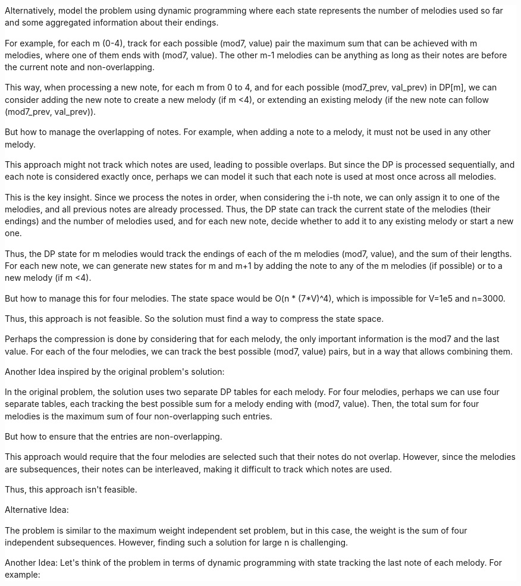 Alternatively, model the problem using dynamic programming where each state represents the number of melodies used so far and some aggregated information about their endings.

For example, for each m (0-4), track for each possible (mod7, value) pair the maximum sum that can be achieved with m melodies, where one of them ends with (mod7, value). The other m-1 melodies can be anything as long as their notes are before the current note and non-overlapping.

This way, when processing a new note, for each m from 0 to 4, and for each possible (mod7_prev, val_prev) in DP[m], we can consider adding the new note to create a new melody (if m <4), or extending an existing melody (if the new note can follow (mod7_prev, val_prev)).

But how to manage the overlapping of notes. For example, when adding a note to a melody, it must not be used in any other melody.

This approach might not track which notes are used, leading to possible overlaps. But since the DP is processed sequentially, and each note is considered exactly once, perhaps we can model it such that each note is used at most once across all melodies.

This is the key insight. Since we process the notes in order, when considering the i-th note, we can only assign it to one of the melodies, and all previous notes are already processed. Thus, the DP state can track the current state of the melodies (their endings) and the number of melodies used, and for each new note, decide whether to add it to any existing melody or start a new one.

Thus, the DP state for m melodies would track the endings of each of the m melodies (mod7, value), and the sum of their lengths. For each new note, we can generate new states for m and m+1 by adding the note to any of the m melodies (if possible) or to a new melody (if m <4).

But how to manage this for four melodies. The state space would be O(n * (7*V)^4), which is impossible for V=1e5 and n=3000.

Thus, this approach is not feasible. So the solution must find a way to compress the state space.

Perhaps the compression is done by considering that for each melody, the only important information is the mod7 and the last value. For each of the four melodies, we can track the best possible (mod7, value) pairs, but in a way that allows combining them.

Another Idea inspired by the original problem's solution:

In the original problem, the solution uses two separate DP tables for each melody. For four melodies, perhaps we can use four separate tables, each tracking the best possible sum for a melody ending with (mod7, value). Then, the total sum for four melodies is the maximum sum of four non-overlapping such entries.

But how to ensure that the entries are non-overlapping.

This approach would require that the four melodies are selected such that their notes do not overlap. However, since the melodies are subsequences, their notes can be interleaved, making it difficult to track which notes are used.

Thus, this approach isn't feasible.

Alternative Idea:

The problem is similar to the maximum weight independent set problem, but in this case, the weight is the sum of four independent subsequences. However, finding such a solution for large n is challenging.

Another Idea: Let's think of the problem in terms of dynamic programming with state tracking the last note of each melody. For example:
